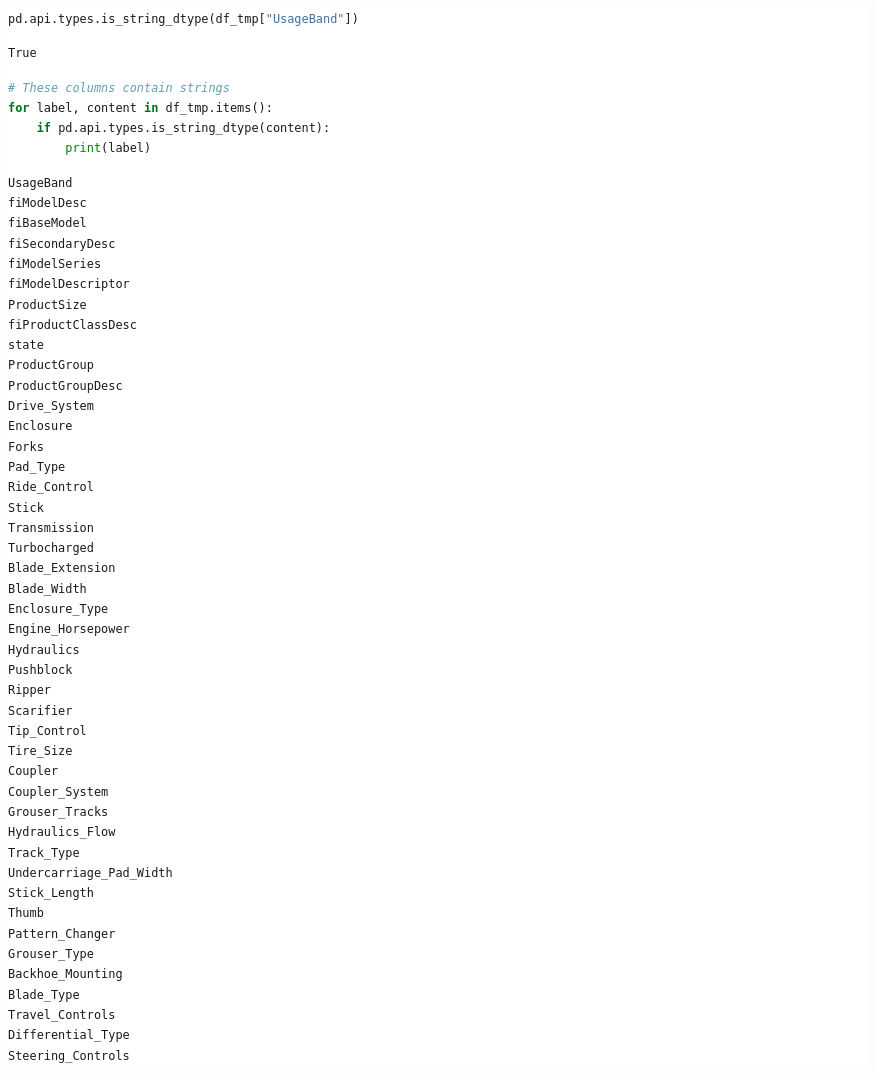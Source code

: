 


```python
pd.api.types.is_string_dtype(df_tmp["UsageBand"])
```




    True




```python
# These columns contain strings
for label, content in df_tmp.items():
    if pd.api.types.is_string_dtype(content):
        print(label)
```

    UsageBand
    fiModelDesc
    fiBaseModel
    fiSecondaryDesc
    fiModelSeries
    fiModelDescriptor
    ProductSize
    fiProductClassDesc
    state
    ProductGroup
    ProductGroupDesc
    Drive_System
    Enclosure
    Forks
    Pad_Type
    Ride_Control
    Stick
    Transmission
    Turbocharged
    Blade_Extension
    Blade_Width
    Enclosure_Type
    Engine_Horsepower
    Hydraulics
    Pushblock
    Ripper
    Scarifier
    Tip_Control
    Tire_Size
    Coupler
    Coupler_System
    Grouser_Tracks
    Hydraulics_Flow
    Track_Type
    Undercarriage_Pad_Width
    Stick_Length
    Thumb
    Pattern_Changer
    Grouser_Type
    Backhoe_Mounting
    Blade_Type
    Travel_Controls
    Differential_Type
    Steering_Controls
